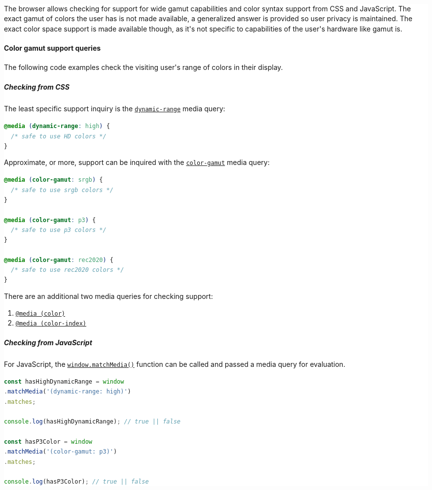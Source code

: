 The browser allows checking for support for wide gamut capabilities and color
syntax support from CSS and JavaScript. The exact gamut of colors the user has
is not made available, a generalized answer is provided so user privacy is
maintained. The exact color space support is made available though, as it's not
specific to capabilities of the user's hardware like gamut is.

#### Color gamut support queries

The following code examples check the visiting user's range of colors in their
display.

##### Checking from CSS

The least specific support inquiry is the
[`dynamic-range`](https://developer.mozilla.org/docs/Web/CSS/@media/dynamic-range)
media query:



```css
@media (dynamic-range: high) {
  /* safe to use HD colors */
}
```

Approximate, or more, support can be inquired with the
[`color-gamut`](https://developer.mozilla.org/docs/Web/CSS/@media/color-gamut)
media query:



```css
@media (color-gamut: srgb) {
  /* safe to use srgb colors */
}

@media (color-gamut: p3) {
  /* safe to use p3 colors */
}

@media (color-gamut: rec2020) {
  /* safe to use rec2020 colors */
}
```

There are an additional two media queries for checking support:
1. [`@media (color)`](https://developer.mozilla.org/docs/Web/CSS/@media/color)
1. [`@media (color-index)`](https://developer.mozilla.org/docs/Web/CSS/@media/color-index)

##### Checking from JavaScript

For JavaScript, the
[`window.matchMedia()`](https://developer.mozilla.org/docs/Web/API/Window/matchMedia)
function can be called and passed a media query for evaluation.



```js
const hasHighDynamicRange = window
.matchMedia('(dynamic-range: high)')
.matches;

console.log(hasHighDynamicRange); // true || false

const hasP3Color = window
.matchMedia('(color-gamut: p3)')
.matches;

console.log(hasP3Color); // true || false
```
